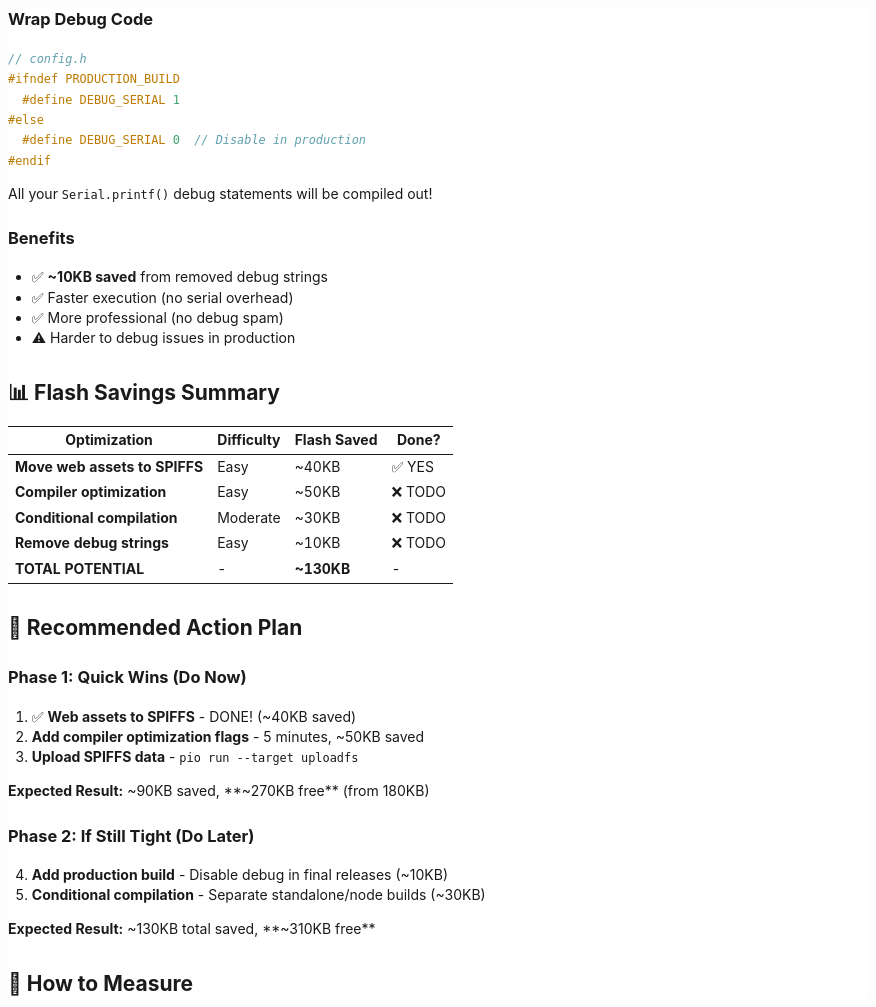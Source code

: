 ### Wrap Debug Code

```cpp
// config.h
#ifndef PRODUCTION_BUILD
  #define DEBUG_SERIAL 1
#else
  #define DEBUG_SERIAL 0  // Disable in production
#endif
```

All your `Serial.printf()` debug statements will be compiled out!

### Benefits

- ✅ **~10KB saved** from removed debug strings
- ✅ Faster execution (no serial overhead)
- ✅ More professional (no debug spam)
- ⚠️ Harder to debug issues in production

## 📊 Flash Savings Summary

| Optimization | Difficulty | Flash Saved | Done? |
|--------------|-----------|-------------|-------|
| **Move web assets to SPIFFS** | Easy | ~40KB | ✅ YES |
| **Compiler optimization** | Easy | ~50KB | ❌ TODO |
| **Conditional compilation** | Moderate | ~30KB | ❌ TODO |
| **Remove debug strings** | Easy | ~10KB | ❌ TODO |
| **TOTAL POTENTIAL** | - | **~130KB** | - |

## 🎯 Recommended Action Plan

### Phase 1: Quick Wins (Do Now)

1. ✅ **Web assets to SPIFFS** - DONE! (~40KB saved)
2. **Add compiler optimization flags** - 5 minutes, ~50KB saved
3. **Upload SPIFFS data** - `pio run --target uploadfs`

**Expected Result:** ~90KB saved, **~270KB free** (from 180KB)

### Phase 2: If Still Tight (Do Later)

4. **Add production build** - Disable debug in final releases (~10KB)
5. **Conditional compilation** - Separate standalone/node builds (~30KB)

**Expected Result:** ~130KB total saved, **~310KB free**

## 🧪 How to Measure
